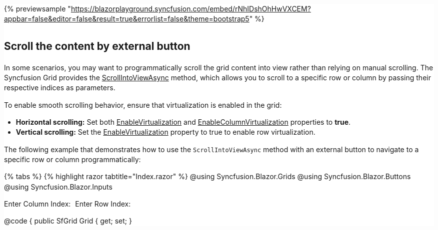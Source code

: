{% previewsample "https://blazorplayground.syncfusion.com/embed/rNhIDshOhHwVXCEM?appbar=false&editor=false&result=true&errorlist=false&theme=bootstrap5" %}

## Scroll the content by external button

In some scenarios, you may want to programmatically scroll the grid content into view rather than relying on manual scrolling. The Syncfusion Grid provides the [ScrollIntoViewAsync](https://help.syncfusion.com/cr/blazor/Syncfusion.Blazor.Grids.SfGrid-1.html#Syncfusion_Blazor_Grids_SfGrid_1_ScrollIntoViewAsync_System_Int32_System_Int32_System_Int32_) method, which allows you to scroll to a specific row or column by passing their respective indices as parameters.

To enable smooth scrolling behavior, ensure that virtualization is enabled in the grid:

* **Horizontal scrolling:** Set both [EnableVirtualization](https://help.syncfusion.com/cr/blazor/Syncfusion.Blazor.Grids.SfGrid-1.html#Syncfusion_Blazor_Grids_SfGrid_1_EnableVirtualization) and [EnableColumnVirtualization](https://help.syncfusion.com/cr/blazor/Syncfusion.Blazor.Grids.SfGrid-1.html#Syncfusion_Blazor_Grids_SfGrid_1_EnableColumnVirtualization) properties to **true**.
* **Vertical scrolling:** Set the [EnableVirtualization](https://help.syncfusion.com/cr/blazor/Syncfusion.Blazor.Grids.SfGrid-1.html#Syncfusion_Blazor_Grids_SfGrid_1_EnableVirtualization) property to true to enable row virtualization.

The following example that demonstrates how to use the `ScrollIntoViewAsync` method with an external button to navigate to a specific row or column programmatically:

{% tabs %}
{% highlight razor tabtitle="Index.razor" %}
@using Syncfusion.Blazor.Grids
@using Syncfusion.Blazor.Buttons
@using Syncfusion.Blazor.Inputs

<div style="margin-bottom:5px">
    <label style="margin: 5px 5px 0 0"> Enter Column Index:</label>
    <SfNumericTextBox CssClass="e-outline" @bind-Value="@ColumnIndexValue" Max="10" Width="150px"></SfNumericTextBox>
    <SfButton @onclick="Scroll" Content="Scroll Horizontally"></SfButton>
    <label style="margin: 5px 5px 0 0"> Enter Row Index:</label>
    <SfNumericTextBox CssClass="e-outline" @bind-Value="@RowIndexValue" Max="1000" Width="150px"></SfNumericTextBox>
    <SfButton @onclick="Scroll" Content="Scroll Vertically"></SfButton>
</div>
<SfGrid @ref="Grid" DataSource="@OrderData" Height="315" EnableVirtualization="true" EnableColumnVirtualization="true">
    <GridColumns>
        <GridColumn Field=@nameof(OrderDetails.OrderID) HeaderText="Order ID" Width="150"></GridColumn>
        <GridColumn Field=@nameof(OrderDetails.CustomerID) HeaderText="Customer Name" Width="150"></GridColumn>
        <GridColumn Field=@nameof(OrderDetails.EmployeeID) HeaderText="Employee ID" Width="150"></GridColumn>
        <GridColumn Field=@nameof(OrderDetails.OrderDate) HeaderText="Order Date" Format="d" Type="ColumnType.Date" TextAlign="TextAlign.Right" Width="130"></GridColumn>
        <GridColumn Field=@nameof(OrderDetails.Freight) HeaderText="Freight" Format="C2" TextAlign="TextAlign.Right" Width="120"></GridColumn>
        <GridColumn Field=@nameof(OrderDetails.ShipCountry) HeaderText="Ship Country" Width="150"></GridColumn>
        <GridColumn Field=@nameof(OrderDetails.ShipCity) HeaderText="Ship City" Width="150"></GridColumn>
        <GridColumn Field=@nameof(OrderDetails.ShipAddress) HeaderText="Ship Address" Width="150"></GridColumn>
        <GridColumn Field=@nameof(OrderDetails.ShippedDate) HeaderText="Shipped Date" Format="d" Type="ColumnType.Date" TextAlign="TextAlign.Right" Width="150"></GridColumn>
        <GridColumn Field=@nameof(OrderDetails.Verified) HeaderText="Verified" Type="ColumnType.Boolean" Width="150"></GridColumn>
    </GridColumns>
</SfGrid>

@code {
    public SfGrid<OrderDetails> Grid { get; set; }